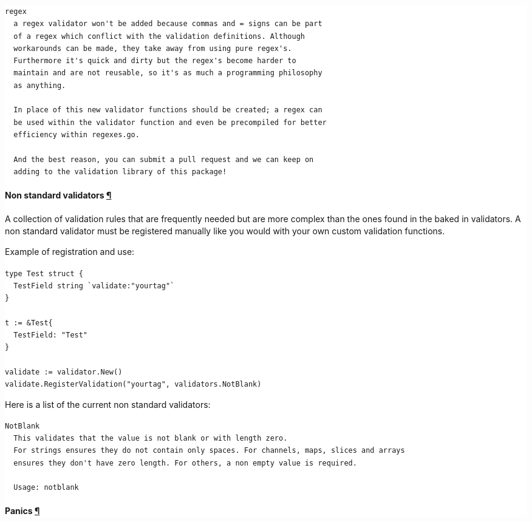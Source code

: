 
```
regex
  a regex validator won't be added because commas and = signs can be part
  of a regex which conflict with the validation definitions. Although
  workarounds can be made, they take away from using pure regex's.
  Furthermore it's quick and dirty but the regex's become harder to
  maintain and are not reusable, so it's as much a programming philosophy
  as anything.

  In place of this new validator functions should be created; a regex can
  be used within the validator function and even be precompiled for better
  efficiency within regexes.go.

  And the best reason, you can submit a pull request and we can keep on
  adding to the validation library of this package!
```


#### Non standard validators [¶](#hdr-Non_standard_validators)


A collection of validation rules that are frequently needed but are more complex than the ones found in the baked in validators. A non standard validator must be registered manually like you would with your own custom validation functions. 


Example of registration and use: 


```
type Test struct {
  TestField string `validate:"yourtag"`
}

t := &Test{
  TestField: "Test"
}

validate := validator.New()
validate.RegisterValidation("yourtag", validators.NotBlank)
```


Here is a list of the current non standard validators: 


```
NotBlank
  This validates that the value is not blank or with length zero.
  For strings ensures they do not contain only spaces. For channels, maps, slices and arrays
  ensures they don't have zero length. For others, a non empty value is required.

  Usage: notblank
```


#### Panics [¶](#hdr-Panics)
